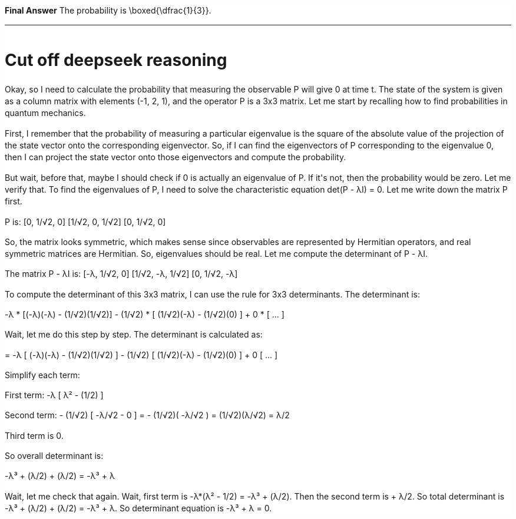 **Final Answer**
The probability is \boxed{\dfrac{1}{3}}.

---

# Cut off deepseek reasoning

Okay, so I need to calculate the probability that measuring the observable P will give 0 at time t. The state of the system is given as a column matrix with elements (-1, 2, 1), and the operator P is a 3x3 matrix. Let me start by recalling how to find probabilities in quantum mechanics. 

First, I remember that the probability of measuring a particular eigenvalue is the square of the absolute value of the projection of the state vector onto the corresponding eigenvector. So, if I can find the eigenvectors of P corresponding to the eigenvalue 0, then I can project the state vector onto those eigenvectors and compute the probability.

But wait, before that, maybe I should check if 0 is actually an eigenvalue of P. If it's not, then the probability would be zero. Let me verify that. To find the eigenvalues of P, I need to solve the characteristic equation det(P - λI) = 0. Let me write down the matrix P first.

P is:
[0, 1/√2, 0]
[1/√2, 0, 1/√2]
[0, 1/√2, 0]

So, the matrix looks symmetric, which makes sense since observables are represented by Hermitian operators, and real symmetric matrices are Hermitian. So, eigenvalues should be real. Let me compute the determinant of P - λI.

The matrix P - λI is:
[-λ, 1/√2, 0]
[1/√2, -λ, 1/√2]
[0, 1/√2, -λ]

To compute the determinant of this 3x3 matrix, I can use the rule for 3x3 determinants. The determinant is:

-λ * [(-λ)(-λ) - (1/√2)(1/√2)] - (1/√2) * [ (1/√2)(-λ) - (1/√2)(0) ] + 0 * [ ... ]

Wait, let me do this step by step. The determinant is calculated as:

= -λ [ (-λ)(-λ) - (1/√2)(1/√2) ] - (1/√2) [ (1/√2)(-λ) - (1/√2)(0) ] + 0 [ ... ]

Simplify each term:

First term: -λ [ λ² - (1/2) ]

Second term: - (1/√2) [ -λ/√2 - 0 ] = - (1/√2)( -λ/√2 ) = (1/√2)(λ/√2) = λ/2

Third term is 0.

So overall determinant is:

-λ³ + (λ/2) + (λ/2) = -λ³ + λ

Wait, let me check that again. Wait, first term is -λ*(λ² - 1/2) = -λ³ + (λ/2). Then the second term is + λ/2. So total determinant is -λ³ + (λ/2) + (λ/2) = -λ³ + λ. So determinant equation is -λ³ + λ = 0.
